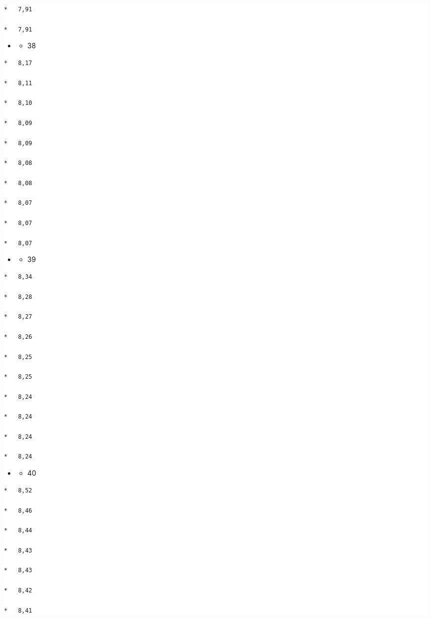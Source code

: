     *   7,91

    *   7,91


*    *   38

    *   8,17

    *   8,11

    *   8,10

    *   8,09

    *   8,09

    *   8,08

    *   8,08

    *   8,07

    *   8,07

    *   8,07


*    *   39

    *   8,34

    *   8,28

    *   8,27

    *   8,26

    *   8,25

    *   8,25

    *   8,24

    *   8,24

    *   8,24

    *   8,24


*    *   40

    *   8,52

    *   8,46

    *   8,44

    *   8,43

    *   8,43

    *   8,42

    *   8,41
